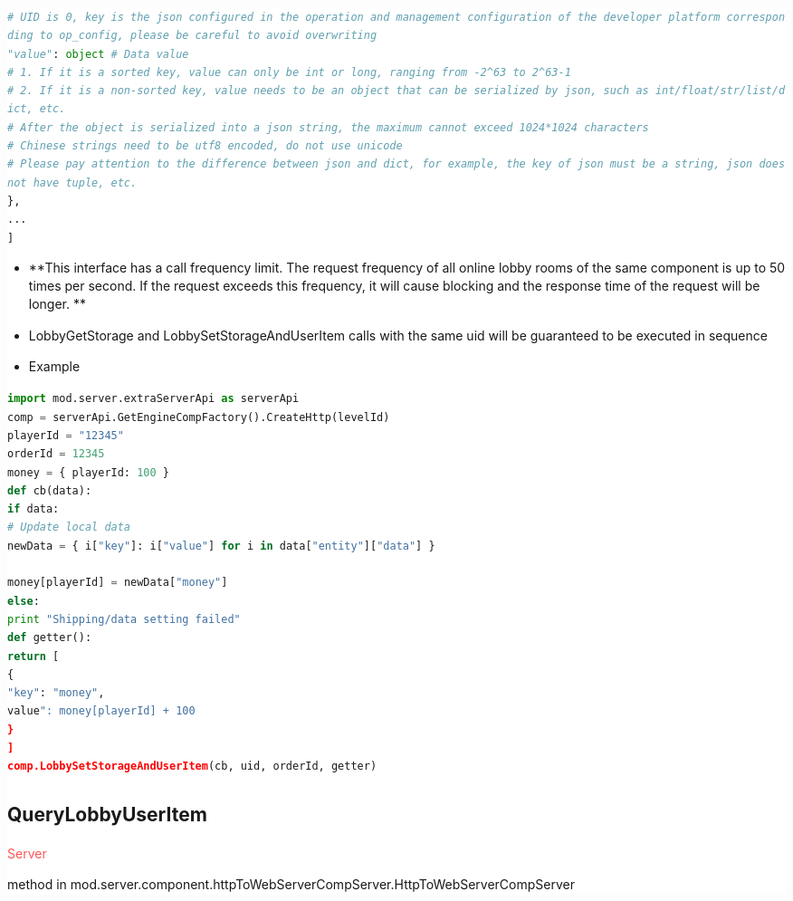 ```python 
# UID is 0, key is the json configured in the operation and management configuration of the developer platform corresponding to op_config, please be careful to avoid overwriting 
"value": object # Data value 
# 1. If it is a sorted key, value can only be int or long, ranging from -2^63 to 2^63-1 
# 2. If it is a non-sorted key, value needs to be an object that can be serialized by json, such as int/float/str/list/dict, etc. 
# After the object is serialized into a json string, the maximum cannot exceed 1024*1024 characters 
# Chinese strings need to be utf8 encoded, do not use unicode 
# Please pay attention to the difference between json and dict, for example, the key of json must be a string, json does not have tuple, etc. 
}, 
... 
] 
``` 
- **This interface has a call frequency limit. The request frequency of all online lobby rooms of the same component is up to 50 times per second. If the request exceeds this frequency, it will cause blocking and the response time of the request will be longer. ** 
- LobbyGetStorage and LobbySetStorageAndUserItem calls with the same uid will be guaranteed to be executed in sequence 

- Example 

```python 
import mod.server.extraServerApi as serverApi 
comp = serverApi.GetEngineCompFactory().CreateHttp(levelId) 
playerId = "12345" 
orderId = 12345 
money = { playerId: 100 } 
def cb(data): 
if data: 
# Update local data 
newData = { i["key"]: i["value"] for i in data["entity"]["data"] }

money[playerId] = newData["money"] 
else: 
print "Shipping/data setting failed" 
def getter(): 
return [ 
{ 
"key": "money", 
value": money[playerId] + 100 
} 
] 
comp.LobbySetStorageAndUserItem(cb, uid, orderId, getter) 
``` 

## QueryLobbyUserItem 

<span style="display:inline;color:#ff5555">Server</span> 

method in mod.server.component.httpToWebServerCompServer.HttpToWebServerCompServer 
